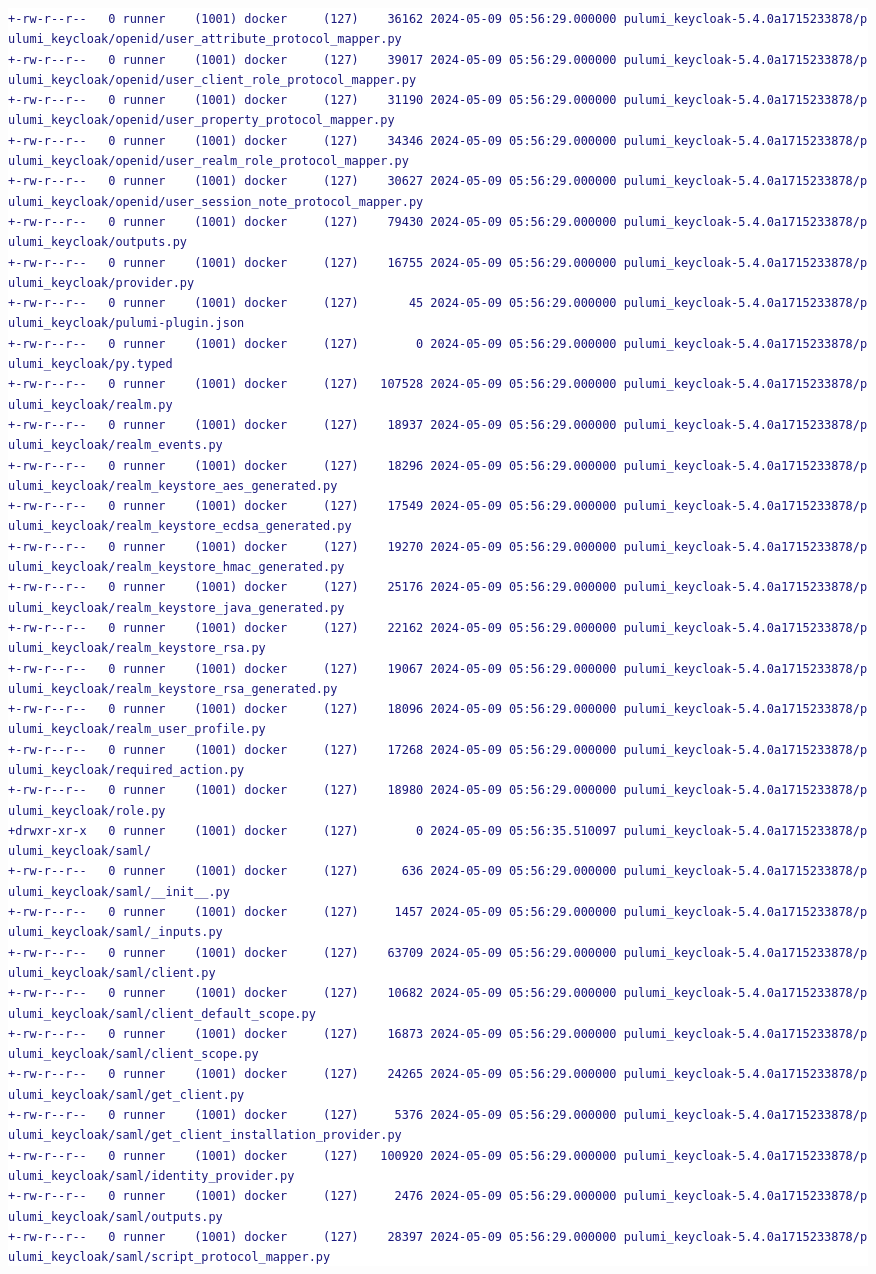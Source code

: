 ```diff
+-rw-r--r--   0 runner    (1001) docker     (127)    36162 2024-05-09 05:56:29.000000 pulumi_keycloak-5.4.0a1715233878/pulumi_keycloak/openid/user_attribute_protocol_mapper.py
+-rw-r--r--   0 runner    (1001) docker     (127)    39017 2024-05-09 05:56:29.000000 pulumi_keycloak-5.4.0a1715233878/pulumi_keycloak/openid/user_client_role_protocol_mapper.py
+-rw-r--r--   0 runner    (1001) docker     (127)    31190 2024-05-09 05:56:29.000000 pulumi_keycloak-5.4.0a1715233878/pulumi_keycloak/openid/user_property_protocol_mapper.py
+-rw-r--r--   0 runner    (1001) docker     (127)    34346 2024-05-09 05:56:29.000000 pulumi_keycloak-5.4.0a1715233878/pulumi_keycloak/openid/user_realm_role_protocol_mapper.py
+-rw-r--r--   0 runner    (1001) docker     (127)    30627 2024-05-09 05:56:29.000000 pulumi_keycloak-5.4.0a1715233878/pulumi_keycloak/openid/user_session_note_protocol_mapper.py
+-rw-r--r--   0 runner    (1001) docker     (127)    79430 2024-05-09 05:56:29.000000 pulumi_keycloak-5.4.0a1715233878/pulumi_keycloak/outputs.py
+-rw-r--r--   0 runner    (1001) docker     (127)    16755 2024-05-09 05:56:29.000000 pulumi_keycloak-5.4.0a1715233878/pulumi_keycloak/provider.py
+-rw-r--r--   0 runner    (1001) docker     (127)       45 2024-05-09 05:56:29.000000 pulumi_keycloak-5.4.0a1715233878/pulumi_keycloak/pulumi-plugin.json
+-rw-r--r--   0 runner    (1001) docker     (127)        0 2024-05-09 05:56:29.000000 pulumi_keycloak-5.4.0a1715233878/pulumi_keycloak/py.typed
+-rw-r--r--   0 runner    (1001) docker     (127)   107528 2024-05-09 05:56:29.000000 pulumi_keycloak-5.4.0a1715233878/pulumi_keycloak/realm.py
+-rw-r--r--   0 runner    (1001) docker     (127)    18937 2024-05-09 05:56:29.000000 pulumi_keycloak-5.4.0a1715233878/pulumi_keycloak/realm_events.py
+-rw-r--r--   0 runner    (1001) docker     (127)    18296 2024-05-09 05:56:29.000000 pulumi_keycloak-5.4.0a1715233878/pulumi_keycloak/realm_keystore_aes_generated.py
+-rw-r--r--   0 runner    (1001) docker     (127)    17549 2024-05-09 05:56:29.000000 pulumi_keycloak-5.4.0a1715233878/pulumi_keycloak/realm_keystore_ecdsa_generated.py
+-rw-r--r--   0 runner    (1001) docker     (127)    19270 2024-05-09 05:56:29.000000 pulumi_keycloak-5.4.0a1715233878/pulumi_keycloak/realm_keystore_hmac_generated.py
+-rw-r--r--   0 runner    (1001) docker     (127)    25176 2024-05-09 05:56:29.000000 pulumi_keycloak-5.4.0a1715233878/pulumi_keycloak/realm_keystore_java_generated.py
+-rw-r--r--   0 runner    (1001) docker     (127)    22162 2024-05-09 05:56:29.000000 pulumi_keycloak-5.4.0a1715233878/pulumi_keycloak/realm_keystore_rsa.py
+-rw-r--r--   0 runner    (1001) docker     (127)    19067 2024-05-09 05:56:29.000000 pulumi_keycloak-5.4.0a1715233878/pulumi_keycloak/realm_keystore_rsa_generated.py
+-rw-r--r--   0 runner    (1001) docker     (127)    18096 2024-05-09 05:56:29.000000 pulumi_keycloak-5.4.0a1715233878/pulumi_keycloak/realm_user_profile.py
+-rw-r--r--   0 runner    (1001) docker     (127)    17268 2024-05-09 05:56:29.000000 pulumi_keycloak-5.4.0a1715233878/pulumi_keycloak/required_action.py
+-rw-r--r--   0 runner    (1001) docker     (127)    18980 2024-05-09 05:56:29.000000 pulumi_keycloak-5.4.0a1715233878/pulumi_keycloak/role.py
+drwxr-xr-x   0 runner    (1001) docker     (127)        0 2024-05-09 05:56:35.510097 pulumi_keycloak-5.4.0a1715233878/pulumi_keycloak/saml/
+-rw-r--r--   0 runner    (1001) docker     (127)      636 2024-05-09 05:56:29.000000 pulumi_keycloak-5.4.0a1715233878/pulumi_keycloak/saml/__init__.py
+-rw-r--r--   0 runner    (1001) docker     (127)     1457 2024-05-09 05:56:29.000000 pulumi_keycloak-5.4.0a1715233878/pulumi_keycloak/saml/_inputs.py
+-rw-r--r--   0 runner    (1001) docker     (127)    63709 2024-05-09 05:56:29.000000 pulumi_keycloak-5.4.0a1715233878/pulumi_keycloak/saml/client.py
+-rw-r--r--   0 runner    (1001) docker     (127)    10682 2024-05-09 05:56:29.000000 pulumi_keycloak-5.4.0a1715233878/pulumi_keycloak/saml/client_default_scope.py
+-rw-r--r--   0 runner    (1001) docker     (127)    16873 2024-05-09 05:56:29.000000 pulumi_keycloak-5.4.0a1715233878/pulumi_keycloak/saml/client_scope.py
+-rw-r--r--   0 runner    (1001) docker     (127)    24265 2024-05-09 05:56:29.000000 pulumi_keycloak-5.4.0a1715233878/pulumi_keycloak/saml/get_client.py
+-rw-r--r--   0 runner    (1001) docker     (127)     5376 2024-05-09 05:56:29.000000 pulumi_keycloak-5.4.0a1715233878/pulumi_keycloak/saml/get_client_installation_provider.py
+-rw-r--r--   0 runner    (1001) docker     (127)   100920 2024-05-09 05:56:29.000000 pulumi_keycloak-5.4.0a1715233878/pulumi_keycloak/saml/identity_provider.py
+-rw-r--r--   0 runner    (1001) docker     (127)     2476 2024-05-09 05:56:29.000000 pulumi_keycloak-5.4.0a1715233878/pulumi_keycloak/saml/outputs.py
+-rw-r--r--   0 runner    (1001) docker     (127)    28397 2024-05-09 05:56:29.000000 pulumi_keycloak-5.4.0a1715233878/pulumi_keycloak/saml/script_protocol_mapper.py
```